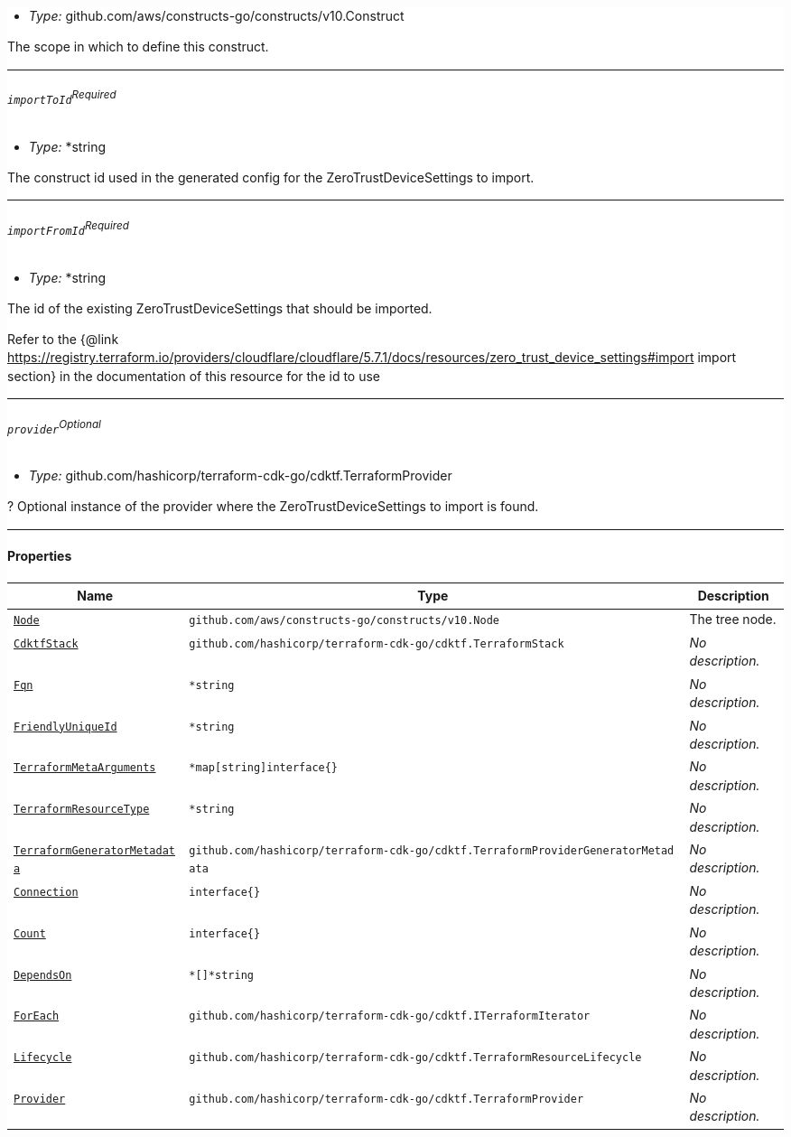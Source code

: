 - *Type:* github.com/aws/constructs-go/constructs/v10.Construct

The scope in which to define this construct.

---

###### `importToId`<sup>Required</sup> <a name="importToId" id="@cdktf/provider-cloudflare.zeroTrustDeviceSettings.ZeroTrustDeviceSettings.generateConfigForImport.parameter.importToId"></a>

- *Type:* *string

The construct id used in the generated config for the ZeroTrustDeviceSettings to import.

---

###### `importFromId`<sup>Required</sup> <a name="importFromId" id="@cdktf/provider-cloudflare.zeroTrustDeviceSettings.ZeroTrustDeviceSettings.generateConfigForImport.parameter.importFromId"></a>

- *Type:* *string

The id of the existing ZeroTrustDeviceSettings that should be imported.

Refer to the {@link https://registry.terraform.io/providers/cloudflare/cloudflare/5.7.1/docs/resources/zero_trust_device_settings#import import section} in the documentation of this resource for the id to use

---

###### `provider`<sup>Optional</sup> <a name="provider" id="@cdktf/provider-cloudflare.zeroTrustDeviceSettings.ZeroTrustDeviceSettings.generateConfigForImport.parameter.provider"></a>

- *Type:* github.com/hashicorp/terraform-cdk-go/cdktf.TerraformProvider

? Optional instance of the provider where the ZeroTrustDeviceSettings to import is found.

---

#### Properties <a name="Properties" id="Properties"></a>

| **Name** | **Type** | **Description** |
| --- | --- | --- |
| <code><a href="#@cdktf/provider-cloudflare.zeroTrustDeviceSettings.ZeroTrustDeviceSettings.property.node">Node</a></code> | <code>github.com/aws/constructs-go/constructs/v10.Node</code> | The tree node. |
| <code><a href="#@cdktf/provider-cloudflare.zeroTrustDeviceSettings.ZeroTrustDeviceSettings.property.cdktfStack">CdktfStack</a></code> | <code>github.com/hashicorp/terraform-cdk-go/cdktf.TerraformStack</code> | *No description.* |
| <code><a href="#@cdktf/provider-cloudflare.zeroTrustDeviceSettings.ZeroTrustDeviceSettings.property.fqn">Fqn</a></code> | <code>*string</code> | *No description.* |
| <code><a href="#@cdktf/provider-cloudflare.zeroTrustDeviceSettings.ZeroTrustDeviceSettings.property.friendlyUniqueId">FriendlyUniqueId</a></code> | <code>*string</code> | *No description.* |
| <code><a href="#@cdktf/provider-cloudflare.zeroTrustDeviceSettings.ZeroTrustDeviceSettings.property.terraformMetaArguments">TerraformMetaArguments</a></code> | <code>*map[string]interface{}</code> | *No description.* |
| <code><a href="#@cdktf/provider-cloudflare.zeroTrustDeviceSettings.ZeroTrustDeviceSettings.property.terraformResourceType">TerraformResourceType</a></code> | <code>*string</code> | *No description.* |
| <code><a href="#@cdktf/provider-cloudflare.zeroTrustDeviceSettings.ZeroTrustDeviceSettings.property.terraformGeneratorMetadata">TerraformGeneratorMetadata</a></code> | <code>github.com/hashicorp/terraform-cdk-go/cdktf.TerraformProviderGeneratorMetadata</code> | *No description.* |
| <code><a href="#@cdktf/provider-cloudflare.zeroTrustDeviceSettings.ZeroTrustDeviceSettings.property.connection">Connection</a></code> | <code>interface{}</code> | *No description.* |
| <code><a href="#@cdktf/provider-cloudflare.zeroTrustDeviceSettings.ZeroTrustDeviceSettings.property.count">Count</a></code> | <code>interface{}</code> | *No description.* |
| <code><a href="#@cdktf/provider-cloudflare.zeroTrustDeviceSettings.ZeroTrustDeviceSettings.property.dependsOn">DependsOn</a></code> | <code>*[]*string</code> | *No description.* |
| <code><a href="#@cdktf/provider-cloudflare.zeroTrustDeviceSettings.ZeroTrustDeviceSettings.property.forEach">ForEach</a></code> | <code>github.com/hashicorp/terraform-cdk-go/cdktf.ITerraformIterator</code> | *No description.* |
| <code><a href="#@cdktf/provider-cloudflare.zeroTrustDeviceSettings.ZeroTrustDeviceSettings.property.lifecycle">Lifecycle</a></code> | <code>github.com/hashicorp/terraform-cdk-go/cdktf.TerraformResourceLifecycle</code> | *No description.* |
| <code><a href="#@cdktf/provider-cloudflare.zeroTrustDeviceSettings.ZeroTrustDeviceSettings.property.provider">Provider</a></code> | <code>github.com/hashicorp/terraform-cdk-go/cdktf.TerraformProvider</code> | *No description.* |